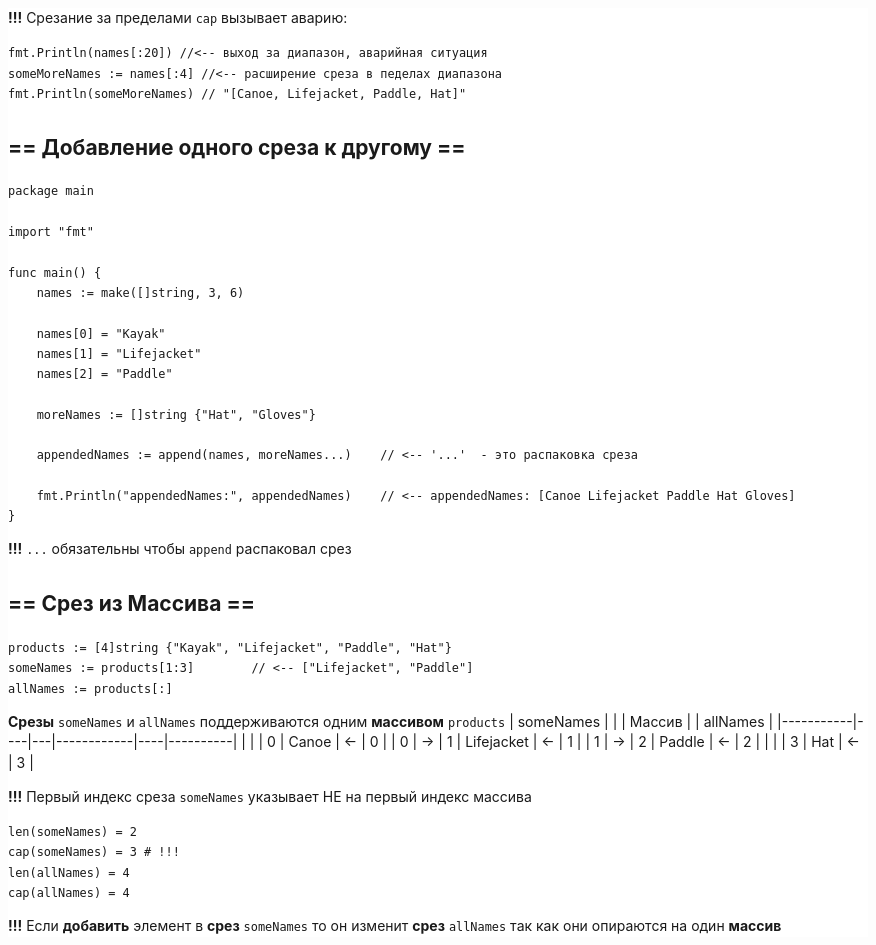 __!!!__ Срезание за пределами `cap` вызывает аварию:
```
fmt.Println(names[:20]) //<-- выход за диапазон, аварийная ситуация
someMoreNames := names[:4] //<-- расширение среза в педелах диапазона
fmt.Println(someMoreNames) // "[Canoe, Lifejacket, Paddle, Hat]"
```

## == Добавление одного среза к другому ==
```
package main

import "fmt"

func main() {
	names := make([]string, 3, 6)

	names[0] = "Kayak"
	names[1] = "Lifejacket"
	names[2] = "Paddle"
	
	moreNames := []string {"Hat", "Gloves"}
	
	appendedNames := append(names, moreNames...)    // <-- '...'  - это распаковка среза

	fmt.Println("appendedNames:", appendedNames)    // <-- appendedNames: [Canoe Lifejacket Paddle Hat Gloves]
}
```
__!!!__ `...` обязательны чтобы `append` распаковал срез 


## == Срез из Массива ==
```
products := [4]string {"Kayak", "Lifejacket", "Paddle", "Hat"}
someNames := products[1:3]        // <-- ["Lifejacket", "Paddle"]
allNames := products[:]
```
__Срезы__ `someNames` и `allNames` поддерживаются одним __массивом__ `products`
| someNames |    |   | Массив     |    | allNames |
|-----------|----|---|------------|----|----------|
|           |    | 0 | Canoe      | <- | 0        |
| 0         | -> | 1 | Lifejacket | <- | 1        |
| 1         | -> | 2 | Paddle     | <- | 2        |
|           |    | 3 | Hat        | <- | 3        |

__!!!__ Первый индекс среза `someNames` указывает НЕ на первый индекс массива
```
len(someNames) = 2
cap(someNames) = 3 # !!!
len(allNames) = 4
cap(allNames) = 4
```
__!!!__ Если __добавить__ элемент в __срез__ `someNames` то он изменит __срез__ `allNames` так как они опираются на один __массив__
